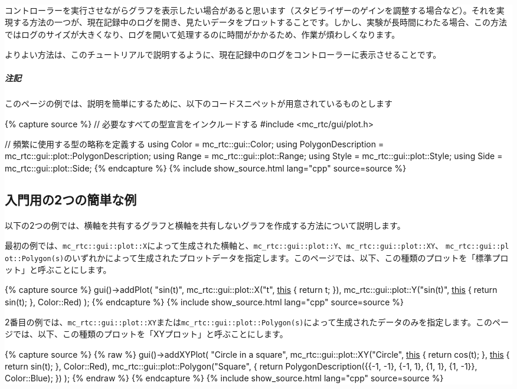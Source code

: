 コントローラーを実行させながらグラフを表示したい場合があると思います（スタビライザーのゲインを調整する場合など）。それを実現する方法の一つが、現在記録中のログを開き、見たいデータをプロットすることです。しかし、実験が長時間にわたる場合、この方法ではログのサイズが大きくなり、ログを開いて処理するのに時間がかかるため、作業が煩わしくなります。

よりよい方法は、このチュートリアルで説明するように、現在記録中のログをコントローラーに表示させることです。

<h5 class="no_toc">注記</h5>

このページの例では、説明を簡単にするために、以下のコードスニペットが用意されているものとします

{% capture source %}
// 必要なすべての型宣言をインクルードする
#include <mc_rtc/gui/plot.h>

// 頻繁に使用する型の略称を定義する
using Color = mc_rtc::gui::Color;
using PolygonDescription = mc_rtc::gui::plot::PolygonDescription;
using Range = mc_rtc::gui::plot::Range;
using Style = mc_rtc::gui::plot::Style;
using Side = mc_rtc::gui::plot::Side;
{% endcapture %}
{% include show_source.html lang="cpp" source=source %}

## 入門用の2つの簡単な例

以下の2つの例では、横軸を共有するグラフと横軸を共有しないグラフを作成する方法について説明します。

最初の例では、`mc_rtc::gui::plot::X`によって生成された横軸と、`mc_rtc::gui::plot::Y`、`mc_rtc::gui::plot::XY`、 `mc_rtc::gui::plot::Polygon(s)`のいずれかによって生成されたプロットデータを指定します。このページでは、以下、この種類のプロットを「標準プロット」と呼ぶことにします。

{% capture source %}
gui()->addPlot(
  "sin(t)",
  mc_rtc::gui::plot::X("t", [this]() { return t; }),
  mc_rtc::gui::plot::Y("sin(t)", [this]() { return sin(t); }, Color::Red)
);
{% endcapture %}
{% include show_source.html lang="cpp" source=source %}

2番目の例では、`mc_rtc::gui::plot::XY`または`mc_rtc::gui::plot::Polygon(s)`によって生成されたデータのみを指定します。このページでは、以下、この種類のプロットを「XYプロット」と呼ぶことにします。

{% capture source %}
{% raw %}
gui()->addXYPlot(
  "Circle in a square",
  mc_rtc::gui::plot::XY("Circle",
                        [this]() { return cos(t); }, [this]() { return sin(t); },
                        Color::Red),
  mc_rtc::gui::plot::Polygon("Square",
                             []() { return PolygonDescription({{-1, -1}, {-1, 1}, {1, 1}, {1, -1}}, Color::Blue); })
);
{% endraw %}
{% endcapture %}
{% include show_source.html lang="cpp" source=source %}
